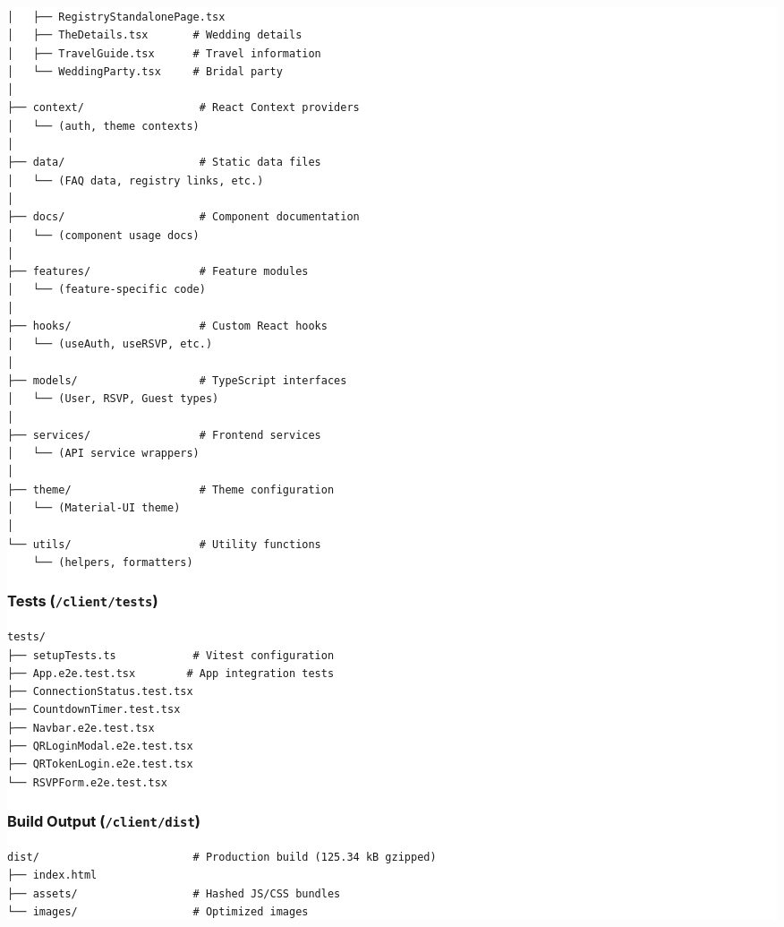 ```
│   ├── RegistryStandalonePage.tsx
│   ├── TheDetails.tsx       # Wedding details
│   ├── TravelGuide.tsx      # Travel information
│   └── WeddingParty.tsx     # Bridal party
│
├── context/                  # React Context providers
│   └── (auth, theme contexts)
│
├── data/                     # Static data files
│   └── (FAQ data, registry links, etc.)
│
├── docs/                     # Component documentation
│   └── (component usage docs)
│
├── features/                 # Feature modules
│   └── (feature-specific code)
│
├── hooks/                    # Custom React hooks
│   └── (useAuth, useRSVP, etc.)
│
├── models/                   # TypeScript interfaces
│   └── (User, RSVP, Guest types)
│
├── services/                 # Frontend services
│   └── (API service wrappers)
│
├── theme/                    # Theme configuration
│   └── (Material-UI theme)
│
└── utils/                    # Utility functions
    └── (helpers, formatters)
```

### Tests (`/client/tests`)

```
tests/
├── setupTests.ts            # Vitest configuration
├── App.e2e.test.tsx        # App integration tests
├── ConnectionStatus.test.tsx
├── CountdownTimer.test.tsx
├── Navbar.e2e.test.tsx
├── QRLoginModal.e2e.test.tsx
├── QRTokenLogin.e2e.test.tsx
└── RSVPForm.e2e.test.tsx
```

### Build Output (`/client/dist`)

```
dist/                        # Production build (125.34 kB gzipped)
├── index.html
├── assets/                  # Hashed JS/CSS bundles
└── images/                  # Optimized images
```

